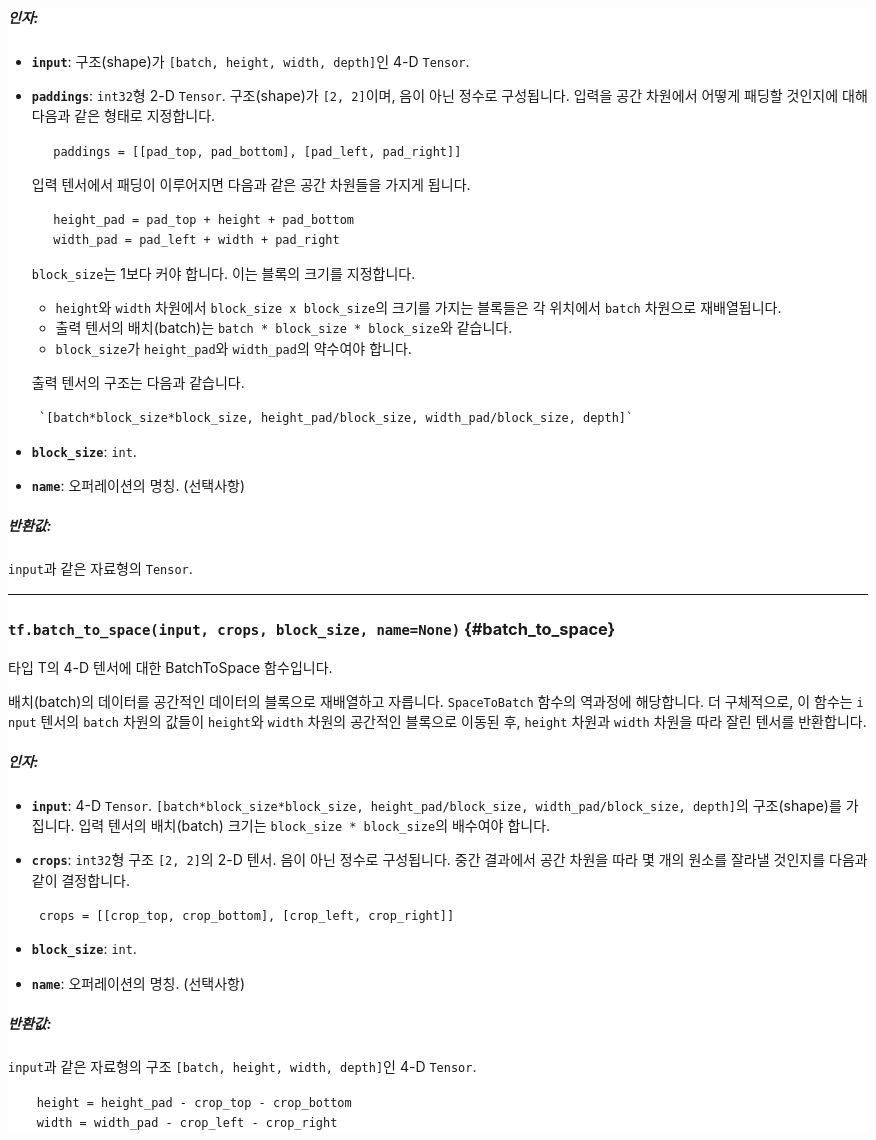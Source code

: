 ##### 인자:


*  <b>`input`</b>: 구조(shape)가 `[batch, height, width, depth]`인 4-D `Tensor`.
*  <b>`paddings`</b>: `int32`형 2-D `Tensor`. 구조(shape)가 `[2, 2]`이며, 음이 아닌 정수로 구성됩니다. 입력을 공간 차원에서 어떻게 패딩할 것인지에 대해 다음과 같은 형태로 지정합니다.

          paddings = [[pad_top, pad_bottom], [pad_left, pad_right]]

      입력 텐서에서 패딩이 이루어지면 다음과 같은 공간 차원들을 가지게 됩니다.

          height_pad = pad_top + height + pad_bottom
          width_pad = pad_left + width + pad_right

    `block_size`는 1보다 커야 합니다. 이는 블록의 크기를 지정합니다.

      * `height`와 `width` 차원에서 `block_size x block_size`의 크기를 가지는 블록들은 각 위치에서 `batch` 차원으로 재배열됩니다.
      * 출력 텐서의 배치(batch)는 `batch * block_size * block_size`와 같습니다.
      * `block_size`가 `height_pad`와 `width_pad`의 약수여야 합니다.

    출력 텐서의 구조는 다음과 같습니다.

        `[batch*block_size*block_size, height_pad/block_size, width_pad/block_size, depth]`

*  <b>`block_size`</b>: `int`.
*  <b>`name`</b>: 오퍼레이션의 명칭. (선택사항)

##### 반환값:

  `input`과 같은 자료형의 `Tensor`.


- - -

### `tf.batch_to_space(input, crops, block_size, name=None)` {#batch_to_space}

타입 T의 4-D 텐서에 대한 BatchToSpace 함수입니다.

배치(batch)의 데이터를 공간적인 데이터의 블록으로 재배열하고 자릅니다. `SpaceToBatch` 함수의 역과정에 해당합니다. 더 구체적으로, 이 함수는 `input` 텐서의 `batch` 차원의 값들이 `height`와 `width` 차원의 공간적인 블록으로 이동된 후, `height` 차원과 `width` 차원을 따라 잘린 텐서를 반환합니다.

##### 인자:


*  <b>`input`</b>: 4-D `Tensor`. `[batch*block_size*block_size, height_pad/block_size, width_pad/block_size, depth]`의 구조(shape)를 가집니다. 입력 텐서의 배치(batch) 크기는 `block_size * block_size`의 배수여야 합니다.
*  <b>`crops`</b>: `int32`형 구조 `[2, 2]`의 2-D 텐서. 음이 아닌 정수로 구성됩니다. 중간 결과에서 공간 차원을 따라 몇 개의 원소를 잘라낼 것인지를 다음과 같이 결정합니다.

        crops = [[crop_top, crop_bottom], [crop_left, crop_right]]

*  <b>`block_size`</b>: `int`.
*  <b>`name`</b>: 오퍼레이션의 명칭. (선택사항)

##### 반환값:

  `input`과 같은 자료형의 구조 `[batch, height, width, depth]`인 4-D `Tensor`.

        height = height_pad - crop_top - crop_bottom
        width = width_pad - crop_left - crop_right
